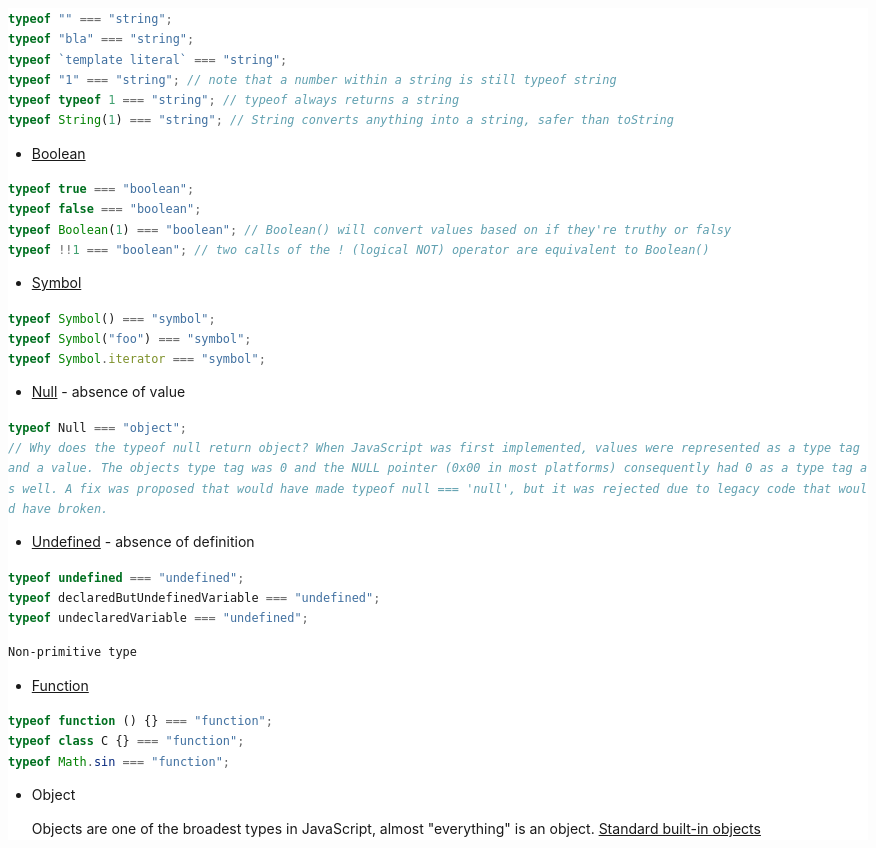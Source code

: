 ```javascript
typeof "" === "string";
typeof "bla" === "string";
typeof `template literal` === "string";
typeof "1" === "string"; // note that a number within a string is still typeof string
typeof typeof 1 === "string"; // typeof always returns a string
typeof String(1) === "string"; // String converts anything into a string, safer than toString
```

- <a href='https://developer.mozilla.org/en-US/docs/Glossary/Boolean'>Boolean</a>

```javascript
typeof true === "boolean";
typeof false === "boolean";
typeof Boolean(1) === "boolean"; // Boolean() will convert values based on if they're truthy or falsy
typeof !!1 === "boolean"; // two calls of the ! (logical NOT) operator are equivalent to Boolean()
```

- <a href='https://developer.mozilla.org/en-US/docs/Glossary/Symbol'>Symbol</a>

```javascript
typeof Symbol() === "symbol";
typeof Symbol("foo") === "symbol";
typeof Symbol.iterator === "symbol";
```

- <a href='https://developer.mozilla.org/en-US/docs/Glossary/Null'>Null</a> - absence of value

```javascript
typeof Null === "object";
// Why does the typeof null return object? When JavaScript was first implemented, values were represented as a type tag and a value. The objects type tag was 0 and the NULL pointer (0x00 in most platforms) consequently had 0 as a type tag as well. A fix was proposed that would have made typeof null === 'null', but it was rejected due to legacy code that would have broken.
```

- <a href='https://developer.mozilla.org/en-US/docs/Glossary/Undefined'>Undefined</a> - absence of definition

```javascript
typeof undefined === "undefined";
typeof declaredButUndefinedVariable === "undefined";
typeof undeclaredVariable === "undefined";
```

`Non-primitive type`

- <a href='https://developer.mozilla.org/en-US/docs/Glossary/Function'>Function</a>

```javascript
typeof function () {} === "function";
typeof class C {} === "function";
typeof Math.sin === "function";
```

- Object

  Objects are one of the broadest types in JavaScript, almost "everything" is an object.
  <a href="https://developer.mozilla.org/en-US/docs/Web/JavaScript/Reference/Global_Objects">Standard built-in objects</a>
